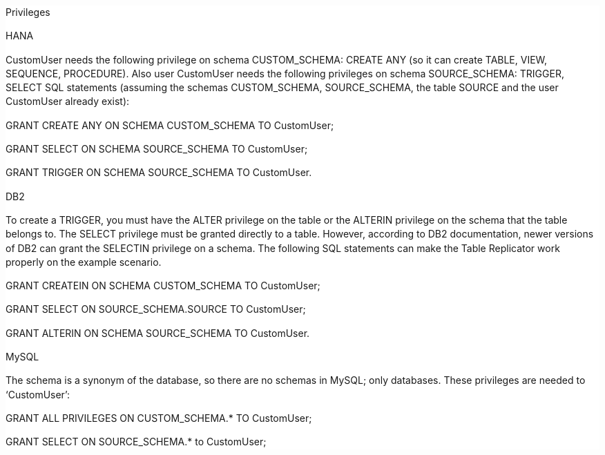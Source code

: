 Privileges

</th>
</tr>
<tr>
<td valign="top">

HANA

</td>
<td valign="top">

CustomUser needs the following privilege on schema CUSTOM\_SCHEMA: CREATE ANY \(so it can create TABLE, VIEW, SEQUENCE, PROCEDURE\). Also user CustomUser needs the following privileges on schema SOURCE\_SCHEMA: TRIGGER, SELECT SQL statements \(assuming the schemas CUSTOM\_SCHEMA, SOURCE\_SCHEMA, the table SOURCE and the user CustomUser already exist\):

GRANT CREATE ANY ON SCHEMA CUSTOM\_SCHEMA TO CustomUser;

GRANT SELECT ON SCHEMA SOURCE\_SCHEMA TO CustomUser;

GRANT TRIGGER ON SCHEMA SOURCE\_SCHEMA TO CustomUser.

</td>
</tr>
<tr>
<td valign="top">

DB2

</td>
<td valign="top">

To create a TRIGGER, you must have the ALTER privilege on the table or the ALTERIN privilege on the schema that the table belongs to. The SELECT privilege must be granted directly to a table. However, according to DB2 documentation, newer versions of DB2 can grant the SELECTIN privilege on a schema. The following SQL statements can make the Table Replicator work properly on the example scenario.

GRANT CREATEIN ON SCHEMA CUSTOM\_SCHEMA TO CustomUser;

GRANT SELECT ON SOURCE\_SCHEMA.SOURCE TO CustomUser;

GRANT ALTERIN ON SCHEMA SOURCE\_SCHEMA TO CustomUser.

</td>
</tr>
<tr>
<td valign="top">

MySQL

</td>
<td valign="top">

The schema is a synonym of the database, so there are no schemas in MySQL; only databases. These privileges are needed to ‘CustomUser’:

GRANT ALL PRIVILEGES ON CUSTOM\_SCHEMA.\* TO CustomUser;

GRANT SELECT ON SOURCE\_SCHEMA.\* to CustomUser;
